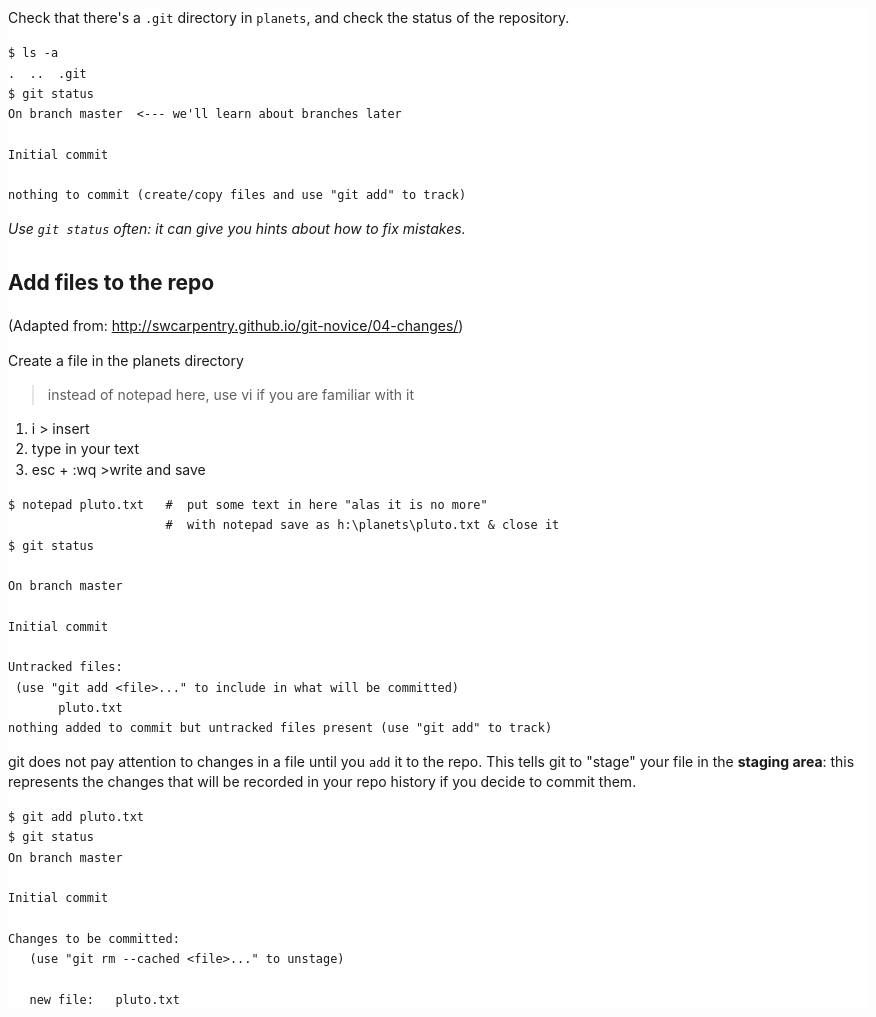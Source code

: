 Check that there's a `.git` directory in `planets`, and check the status
of the repository.

```
$ ls -a   
.  ..  .git
$ git status
On branch master  <--- we'll learn about branches later

Initial commit

nothing to commit (create/copy files and use "git add" to track)
```

_Use `git status` often: it can give you hints about how to fix mistakes._

## Add files to the repo

(Adapted from: <http://swcarpentry.github.io/git-novice/04-changes/>)

Create a file in the planets directory

>instead of notepad here, use vi if you are familiar with it
  1. i > insert
  2. type in your text
  3. esc + :wq   >write and save

``` {.bash}
$ notepad pluto.txt   #  put some text in here "alas it is no more"  
                      #  with notepad save as h:\planets\pluto.txt & close it
$ git status

On branch master

Initial commit

Untracked files:
 (use "git add <file>..." to include in what will be committed)
       pluto.txt
nothing added to commit but untracked files present (use "git add" to track)
```

git does not pay attention to changes in a file until you `add` it to the repo. This
tells git to "stage" your file in the __staging area__: this represents the changes
that will be recorded in your repo history if you decide to commit them.

``` {.bash}
$ git add pluto.txt
$ git status  
On branch master

Initial commit

Changes to be committed:
   (use "git rm --cached <file>..." to unstage)

   new file:   pluto.txt

```
